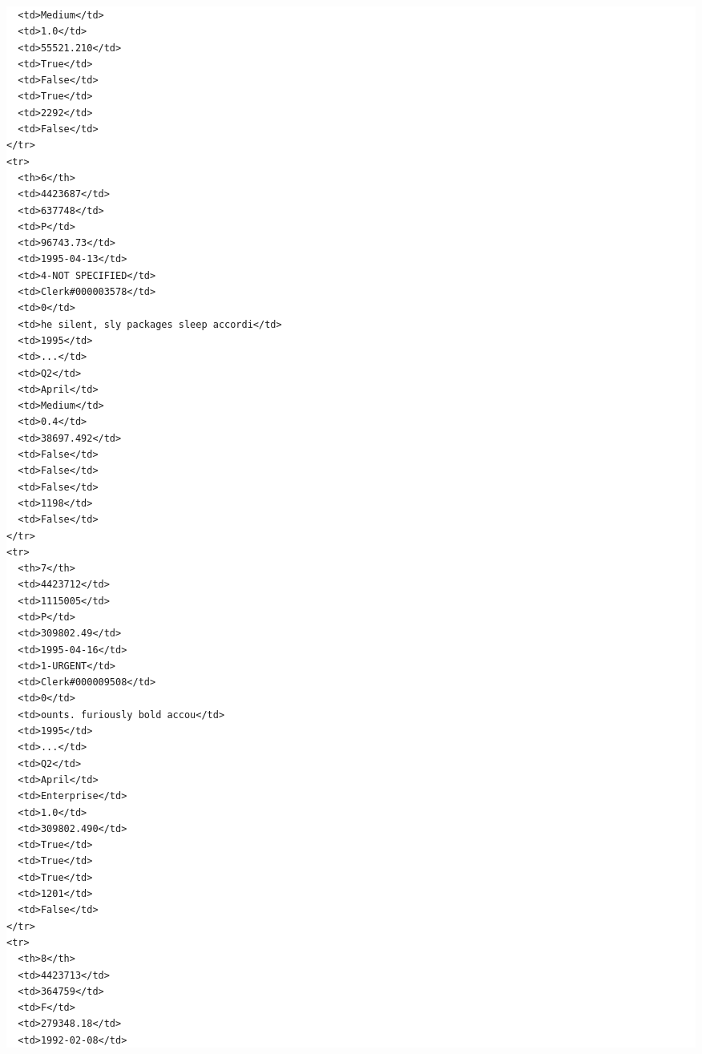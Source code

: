       <td>Medium</td>
      <td>1.0</td>
      <td>55521.210</td>
      <td>True</td>
      <td>False</td>
      <td>True</td>
      <td>2292</td>
      <td>False</td>
    </tr>
    <tr>
      <th>6</th>
      <td>4423687</td>
      <td>637748</td>
      <td>P</td>
      <td>96743.73</td>
      <td>1995-04-13</td>
      <td>4-NOT SPECIFIED</td>
      <td>Clerk#000003578</td>
      <td>0</td>
      <td>he silent, sly packages sleep accordi</td>
      <td>1995</td>
      <td>...</td>
      <td>Q2</td>
      <td>April</td>
      <td>Medium</td>
      <td>0.4</td>
      <td>38697.492</td>
      <td>False</td>
      <td>False</td>
      <td>False</td>
      <td>1198</td>
      <td>False</td>
    </tr>
    <tr>
      <th>7</th>
      <td>4423712</td>
      <td>1115005</td>
      <td>P</td>
      <td>309802.49</td>
      <td>1995-04-16</td>
      <td>1-URGENT</td>
      <td>Clerk#000009508</td>
      <td>0</td>
      <td>ounts. furiously bold accou</td>
      <td>1995</td>
      <td>...</td>
      <td>Q2</td>
      <td>April</td>
      <td>Enterprise</td>
      <td>1.0</td>
      <td>309802.490</td>
      <td>True</td>
      <td>True</td>
      <td>True</td>
      <td>1201</td>
      <td>False</td>
    </tr>
    <tr>
      <th>8</th>
      <td>4423713</td>
      <td>364759</td>
      <td>F</td>
      <td>279348.18</td>
      <td>1992-02-08</td>